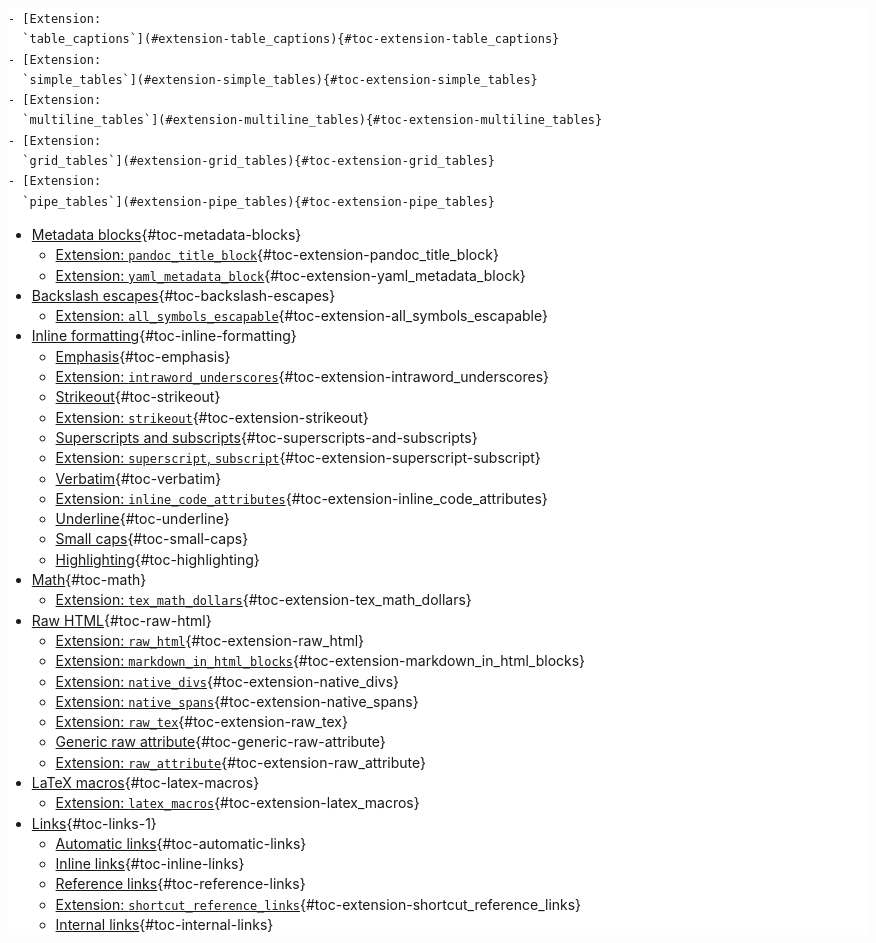     - [Extension:
      `table_captions`](#extension-table_captions){#toc-extension-table_captions}
    - [Extension:
      `simple_tables`](#extension-simple_tables){#toc-extension-simple_tables}
    - [Extension:
      `multiline_tables`](#extension-multiline_tables){#toc-extension-multiline_tables}
    - [Extension:
      `grid_tables`](#extension-grid_tables){#toc-extension-grid_tables}
    - [Extension:
      `pipe_tables`](#extension-pipe_tables){#toc-extension-pipe_tables}
  - [Metadata blocks](#metadata-blocks){#toc-metadata-blocks}
    - [Extension:
      `pandoc_title_block`](#extension-pandoc_title_block){#toc-extension-pandoc_title_block}
    - [Extension:
      `yaml_metadata_block`](#extension-yaml_metadata_block){#toc-extension-yaml_metadata_block}
  - [Backslash escapes](#backslash-escapes){#toc-backslash-escapes}
    - [Extension:
      `all_symbols_escapable`](#extension-all_symbols_escapable){#toc-extension-all_symbols_escapable}
  - [Inline formatting](#inline-formatting){#toc-inline-formatting}
    - [Emphasis](#emphasis){#toc-emphasis}
    - [Extension:
      `intraword_underscores`](#extension-intraword_underscores){#toc-extension-intraword_underscores}
    - [Strikeout](#strikeout){#toc-strikeout}
    - [Extension:
      `strikeout`](#extension-strikeout){#toc-extension-strikeout}
    - [Superscripts and
      subscripts](#superscripts-and-subscripts){#toc-superscripts-and-subscripts}
    - [Extension: `superscript`,
      `subscript`](#extension-superscript-subscript){#toc-extension-superscript-subscript}
    - [Verbatim](#verbatim){#toc-verbatim}
    - [Extension:
      `inline_code_attributes`](#extension-inline_code_attributes){#toc-extension-inline_code_attributes}
    - [Underline](#underline){#toc-underline}
    - [Small caps](#small-caps){#toc-small-caps}
    - [Highlighting](#highlighting){#toc-highlighting}
  - [Math](#math){#toc-math}
    - [Extension:
      `tex_math_dollars`](#extension-tex_math_dollars){#toc-extension-tex_math_dollars}
  - [Raw HTML](#raw-html){#toc-raw-html}
    - [Extension:
      `raw_html`](#extension-raw_html){#toc-extension-raw_html}
    - [Extension:
      `markdown_in_html_blocks`](#extension-markdown_in_html_blocks){#toc-extension-markdown_in_html_blocks}
    - [Extension:
      `native_divs`](#extension-native_divs){#toc-extension-native_divs}
    - [Extension:
      `native_spans`](#extension-native_spans){#toc-extension-native_spans}
    - [Extension: `raw_tex`](#extension-raw_tex){#toc-extension-raw_tex}
    - [Generic raw
      attribute](#generic-raw-attribute){#toc-generic-raw-attribute}
    - [Extension:
      `raw_attribute`](#extension-raw_attribute){#toc-extension-raw_attribute}
  - [LaTeX macros](#latex-macros){#toc-latex-macros}
    - [Extension:
      `latex_macros`](#extension-latex_macros){#toc-extension-latex_macros}
  - [Links](#links-1){#toc-links-1}
    - [Automatic links](#automatic-links){#toc-automatic-links}
    - [Inline links](#inline-links){#toc-inline-links}
    - [Reference links](#reference-links){#toc-reference-links}
    - [Extension:
      `shortcut_reference_links`](#extension-shortcut_reference_links){#toc-extension-shortcut_reference_links}
    - [Internal links](#internal-links){#toc-internal-links}